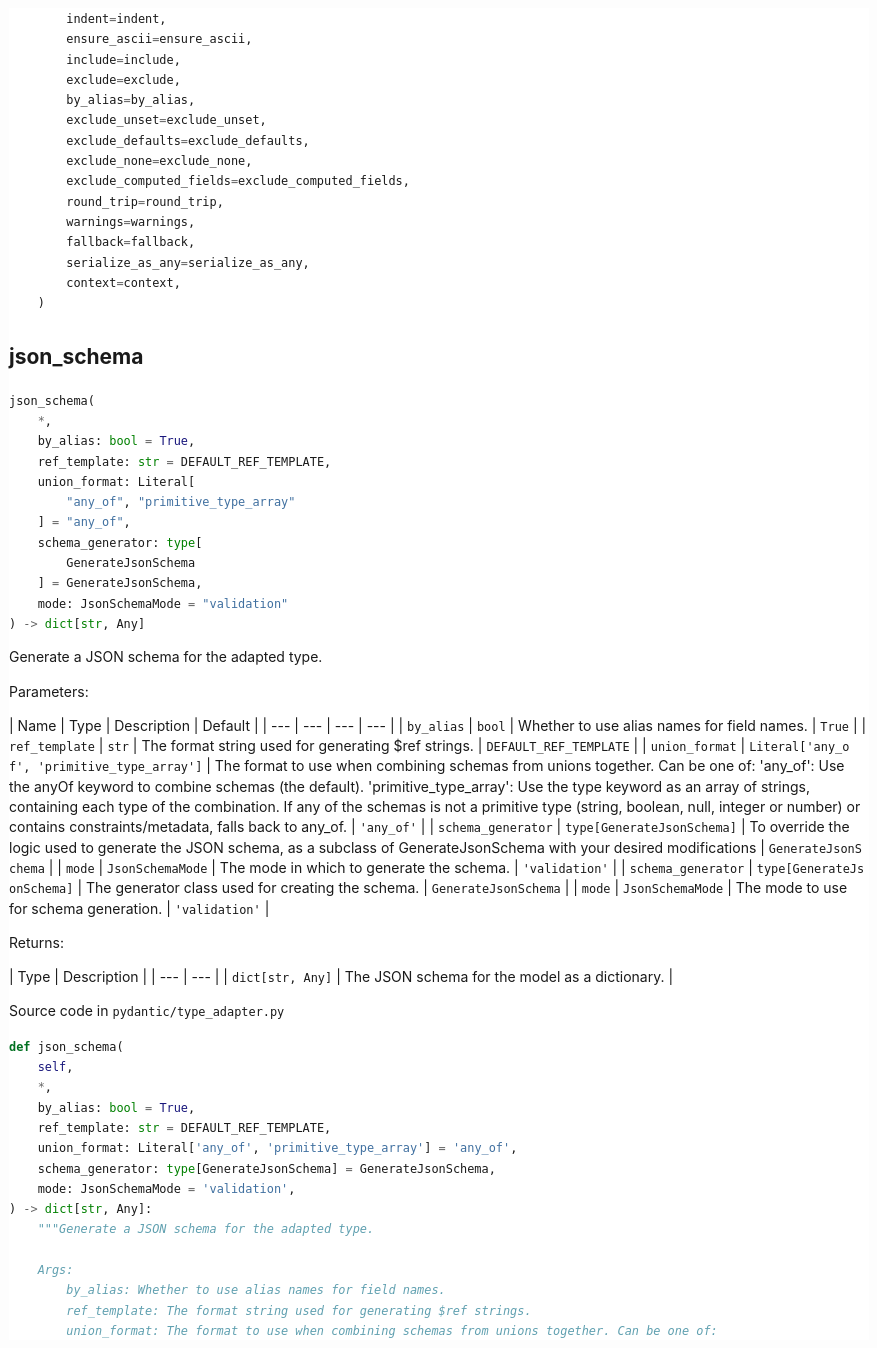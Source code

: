 ```python
        indent=indent,
        ensure_ascii=ensure_ascii,
        include=include,
        exclude=exclude,
        by_alias=by_alias,
        exclude_unset=exclude_unset,
        exclude_defaults=exclude_defaults,
        exclude_none=exclude_none,
        exclude_computed_fields=exclude_computed_fields,
        round_trip=round_trip,
        warnings=warnings,
        fallback=fallback,
        serialize_as_any=serialize_as_any,
        context=context,
    )

```

## json_schema

```python
json_schema(
    *,
    by_alias: bool = True,
    ref_template: str = DEFAULT_REF_TEMPLATE,
    union_format: Literal[
        "any_of", "primitive_type_array"
    ] = "any_of",
    schema_generator: type[
        GenerateJsonSchema
    ] = GenerateJsonSchema,
    mode: JsonSchemaMode = "validation"
) -> dict[str, Any]

```

Generate a JSON schema for the adapted type.

Parameters:

| Name | Type | Description | Default | | --- | --- | --- | --- | | `by_alias` | `bool` | Whether to use alias names for field names. | `True` | | `ref_template` | `str` | The format string used for generating $ref strings. | `DEFAULT_REF_TEMPLATE` | | `union_format` | `Literal['any_of', 'primitive_type_array']` | The format to use when combining schemas from unions together. Can be one of: 'any_of': Use the anyOf keyword to combine schemas (the default). 'primitive_type_array': Use the type keyword as an array of strings, containing each type of the combination. If any of the schemas is not a primitive type (string, boolean, null, integer or number) or contains constraints/metadata, falls back to any_of. | `'any_of'` | | `schema_generator` | `type[GenerateJsonSchema]` | To override the logic used to generate the JSON schema, as a subclass of GenerateJsonSchema with your desired modifications | `GenerateJsonSchema` | | `mode` | `JsonSchemaMode` | The mode in which to generate the schema. | `'validation'` | | `schema_generator` | `type[GenerateJsonSchema]` | The generator class used for creating the schema. | `GenerateJsonSchema` | | `mode` | `JsonSchemaMode` | The mode to use for schema generation. | `'validation'` |

Returns:

| Type | Description | | --- | --- | | `dict[str, Any]` | The JSON schema for the model as a dictionary. |

Source code in `pydantic/type_adapter.py`

```python
def json_schema(
    self,
    *,
    by_alias: bool = True,
    ref_template: str = DEFAULT_REF_TEMPLATE,
    union_format: Literal['any_of', 'primitive_type_array'] = 'any_of',
    schema_generator: type[GenerateJsonSchema] = GenerateJsonSchema,
    mode: JsonSchemaMode = 'validation',
) -> dict[str, Any]:
    """Generate a JSON schema for the adapted type.

    Args:
        by_alias: Whether to use alias names for field names.
        ref_template: The format string used for generating $ref strings.
        union_format: The format to use when combining schemas from unions together. Can be one of:

```